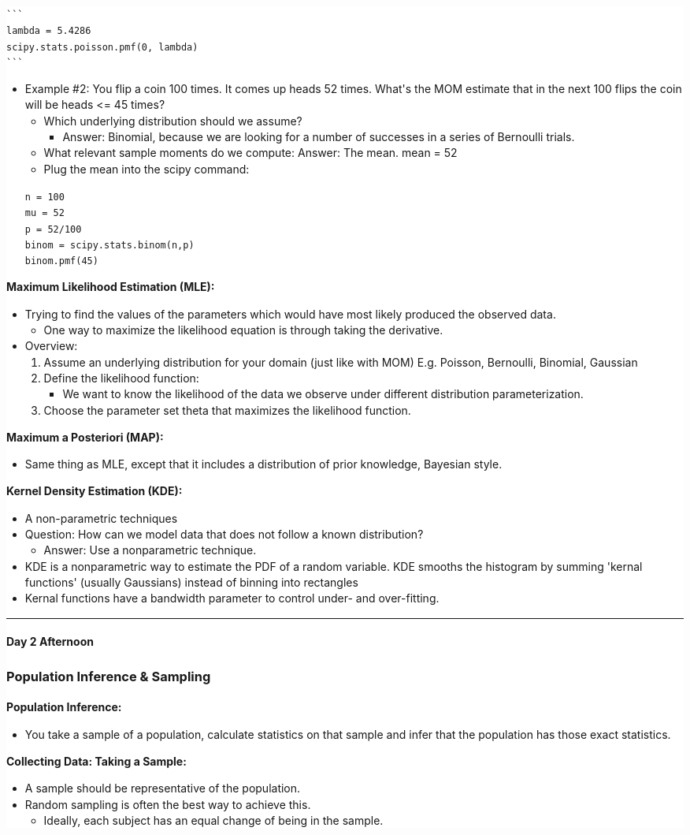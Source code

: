     ```
    lambda = 5.4286
    scipy.stats.poisson.pmf(0, lambda)
    ```
* Example #2: You flip a coin 100 times. It comes up heads 52 times. What's the MOM estimate that in the next 100 flips the coin will be heads <= 45 times?
    * Which underlying distribution should we assume?
        * Answer: Binomial, because we are looking for a number of successes in a series of Bernoulli trials.
    * What relevant sample moments do we compute:
        Answer: The mean.
        mean = 52
    * Plug the mean into the scipy command:
    ```
    n = 100
    mu = 52
    p = 52/100
    binom = scipy.stats.binom(n,p)
    binom.pmf(45)
    ```

**Maximum Likelihood Estimation (MLE):**
* Trying to find the values of the parameters which would have most likely produced the observed data.
    * One way to maximize the likelihood equation is through taking the derivative.
* Overview:
    1) Assume an underlying distribution for your domain (just like with MOM)
        E.g. Poisson, Bernoulli, Binomial, Gaussian
    2) Define the likelihood function:
        * We want to know the likelihood of the data we observe under different distribution parameterization.
    3) Choose the parameter set theta that maximizes the likelihood function.

**Maximum a Posteriori (MAP):**
* Same thing as MLE, except that it includes a distribution of prior knowledge, Bayesian style.

**Kernel Density Estimation (KDE):**
* A non-parametric techniques
* Question: How can we model data that does not follow a known distribution?
    * Answer: Use a nonparametric technique.
* KDE is a nonparametric way to estimate the PDF of a random variable. KDE smooths the histogram by summing 'kernal functions' (usually Gaussians) instead of binning into rectangles
* Kernal functions have a bandwidth parameter to control under- and over-fitting.

---
#### Day 2 Afternoon
### Population Inference & Sampling
**Population Inference:**
* You take a sample of a population, calculate statistics on that sample and infer that the population has those exact statistics.

**Collecting Data: Taking a Sample:**
* A sample should be representative of the population.
* Random sampling is often the best way to achieve this.
    * Ideally, each subject has an equal change of being in the sample.
